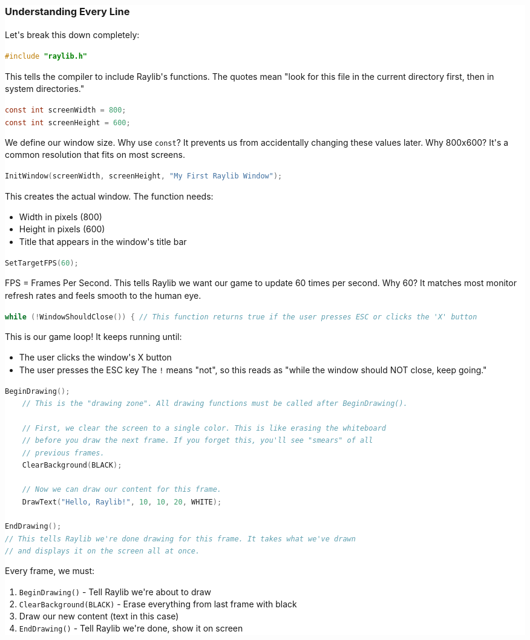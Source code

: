 ### Understanding Every Line

Let's break this down completely:

```c
#include "raylib.h"
```
This tells the compiler to include Raylib's functions. The quotes mean "look for this file in the current directory first, then in system directories."

```c
const int screenWidth = 800;
const int screenHeight = 600;
```
We define our window size. Why use `const`? It prevents us from accidentally changing these values later. Why 800x600? It's a common resolution that fits on most screens.

```c
InitWindow(screenWidth, screenHeight, "My First Raylib Window");
```
This creates the actual window. The function needs:
- Width in pixels (800)
- Height in pixels (600)  
- Title that appears in the window's title bar

```c
SetTargetFPS(60);
```
FPS = Frames Per Second. This tells Raylib we want our game to update 60 times per second. Why 60? It matches most monitor refresh rates and feels smooth to the human eye.

```c
while (!WindowShouldClose()) { // This function returns true if the user presses ESC or clicks the 'X' button
```
This is our game loop! It keeps running until:
- The user clicks the window's X button
- The user presses the ESC key
The `!` means "not", so this reads as "while the window should NOT close, keep going."

```c
BeginDrawing();
    // This is the "drawing zone". All drawing functions must be called after BeginDrawing().

    // First, we clear the screen to a single color. This is like erasing the whiteboard
    // before you draw the next frame. If you forget this, you'll see "smears" of all
    // previous frames.
    ClearBackground(BLACK);

    // Now we can draw our content for this frame.
    DrawText("Hello, Raylib!", 10, 10, 20, WHITE);

EndDrawing();
// This tells Raylib we're done drawing for this frame. It takes what we've drawn
// and displays it on the screen all at once.
```
Every frame, we must:
1. `BeginDrawing()` - Tell Raylib we're about to draw
2. `ClearBackground(BLACK)` - Erase everything from last frame with black
3. Draw our new content (text in this case)
4. `EndDrawing()` - Tell Raylib we're done, show it on screen
